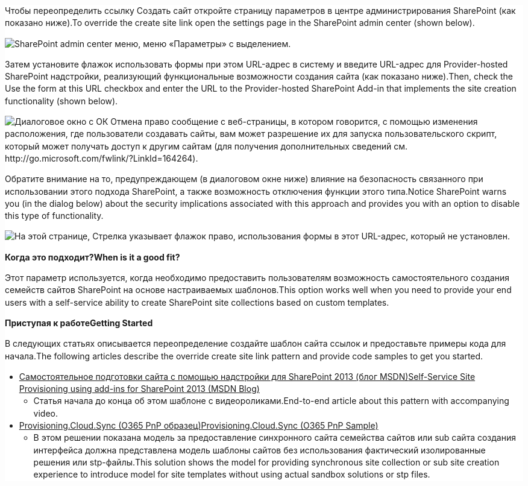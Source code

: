 <span data-ttu-id="2f84f-175">Чтобы переопределить ссылку Создать сайт откройте страницу параметров в центре администрирования SharePoint (как показано ниже).</span><span class="sxs-lookup"><span data-stu-id="2f84f-175">To override the create site link open the settings page in the SharePoint admin center (shown below).</span></span>

![SharePoint admin center меню, меню «Параметры» с выделением.](media/Recipes/SiteProvisioning/sp-admin-center.png)

<span data-ttu-id="2f84f-177">Затем установите флажок использовать формы при этом URL-адрес в систему и введите URL-адрес для Provider-hosted SharePoint надстройки, реализующий функциональные возможности создания сайта (как показано ниже).</span><span class="sxs-lookup"><span data-stu-id="2f84f-177">Then, check the Use the form at this URL checkbox and enter the URL to the Provider-hosted SharePoint Add-in that implements the site creation functionality (shown below).</span></span>

![Диалоговое окно с ОК Отмена право сообщение с веб-страницы, в котором говорится, с помощью изменения расположения, где пользователи создавать сайты, вам может разрешение их для запуска пользовательского скрипт, который может получать доступ к другим сайтам (для получения дополнительных сведений см. http://go.microsoft.com/fwlink/?LinkId=164264).](media/Recipes/SiteProvisioning/override-warning.png)

<span data-ttu-id="2f84f-180">Обратите внимание на то, предупреждающем (в диалоговом окне ниже) влияние на безопасность связанного при использовании этого подхода SharePoint, а также возможность отключения функции этого типа.</span><span class="sxs-lookup"><span data-stu-id="2f84f-180">Notice SharePoint warns you (in the dialog below) about the security implications associated with this approach and provides you with an option to disable this type of functionality.</span></span>

![На этой странице, Стрелка указывает флажок право, использования формы в этот URL-адрес, который не установлен.](media/Recipes/SiteProvisioning/override-form.png)

<span data-ttu-id="2f84f-186">**Когда это подходит?**</span><span class="sxs-lookup"><span data-stu-id="2f84f-186">**When is it a good fit?**</span></span>

<span data-ttu-id="2f84f-187">Этот параметр используется, когда необходимо предоставить пользователям возможность самостоятельного создания семейств сайтов SharePoint на основе настраиваемых шаблонов.</span><span class="sxs-lookup"><span data-stu-id="2f84f-187">This option works well when you need to provide your end users with a self-service ability to create SharePoint site collections based on custom templates.</span></span>

<span data-ttu-id="2f84f-188">**Приступая к работе**</span><span class="sxs-lookup"><span data-stu-id="2f84f-188">**Getting Started**</span></span>

<span data-ttu-id="2f84f-189">В следующих статьях описывается переопределение создайте шаблон сайта ссылок и предоставьте примеры кода для начала.</span><span class="sxs-lookup"><span data-stu-id="2f84f-189">The following articles describe the override create site link pattern and provide code samples to get you started.</span></span>

- [<span data-ttu-id="2f84f-190">Самостоятельное подготовки сайта с помощью надстройки для SharePoint 2013 (блог MSDN)</span><span class="sxs-lookup"><span data-stu-id="2f84f-190">Self-Service Site Provisioning using add-ins for SharePoint 2013 (MSDN Blog)</span></span>](http://blogs.msdn.com/b/richard_dizeregas_blog/archive/2013/04/04/self-service-site-provisioning-using-apps-for-sharepoint-2013.aspx)
    + <span data-ttu-id="2f84f-191">Статья начала до конца об этом шаблоне с видеороликами.</span><span class="sxs-lookup"><span data-stu-id="2f84f-191">End-to-end article about this pattern with accompanying video.</span></span>
- [<span data-ttu-id="2f84f-192">Provisioning.Cloud.Sync (O365 PnP образец)</span><span class="sxs-lookup"><span data-stu-id="2f84f-192">Provisioning.Cloud.Sync (O365 PnP Sample)</span></span>](https://github.com/SharePoint/PnP/tree/master/Solutions/Provisioning.Cloud.Sync)
    + <span data-ttu-id="2f84f-193">В этом решении показана модель за предоставление синхронного сайта семейства сайтов или sub сайта создания интерфейса должна представлена модель шаблоны сайтов без использования фактический изолированные решения или stp-файлы.</span><span class="sxs-lookup"><span data-stu-id="2f84f-193">This solution shows the model for providing synchronous site collection or sub site creation experience to introduce model for site templates without using actual sandbox solutions or stp files.</span></span> 

